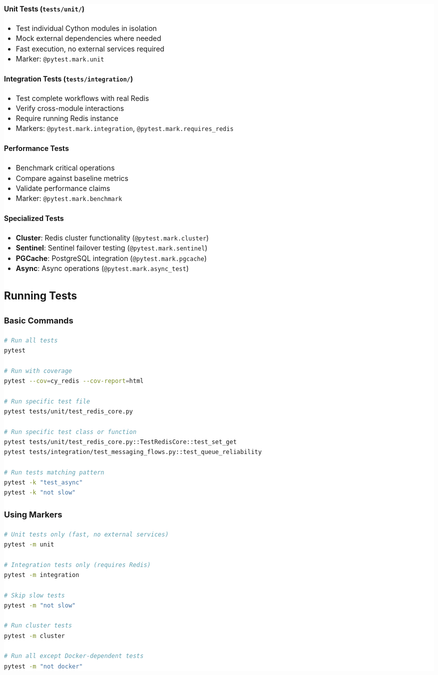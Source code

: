 #### Unit Tests (`tests/unit/`)
- Test individual Cython modules in isolation
- Mock external dependencies where needed
- Fast execution, no external services required
- Marker: `@pytest.mark.unit`

#### Integration Tests (`tests/integration/`)
- Test complete workflows with real Redis
- Verify cross-module interactions
- Require running Redis instance
- Markers: `@pytest.mark.integration`, `@pytest.mark.requires_redis`

#### Performance Tests
- Benchmark critical operations
- Compare against baseline metrics
- Validate performance claims
- Marker: `@pytest.mark.benchmark`

#### Specialized Tests
- **Cluster**: Redis cluster functionality (`@pytest.mark.cluster`)
- **Sentinel**: Sentinel failover testing (`@pytest.mark.sentinel`)
- **PGCache**: PostgreSQL integration (`@pytest.mark.pgcache`)
- **Async**: Async operations (`@pytest.mark.async_test`)

## Running Tests

### Basic Commands

```bash
# Run all tests
pytest

# Run with coverage
pytest --cov=cy_redis --cov-report=html

# Run specific test file
pytest tests/unit/test_redis_core.py

# Run specific test class or function
pytest tests/unit/test_redis_core.py::TestRedisCore::test_set_get
pytest tests/integration/test_messaging_flows.py::test_queue_reliability

# Run tests matching pattern
pytest -k "test_async"
pytest -k "not slow"
```

### Using Markers

```bash
# Unit tests only (fast, no external services)
pytest -m unit

# Integration tests only (requires Redis)
pytest -m integration

# Skip slow tests
pytest -m "not slow"

# Run cluster tests
pytest -m cluster

# Run all except Docker-dependent tests
pytest -m "not docker"
```